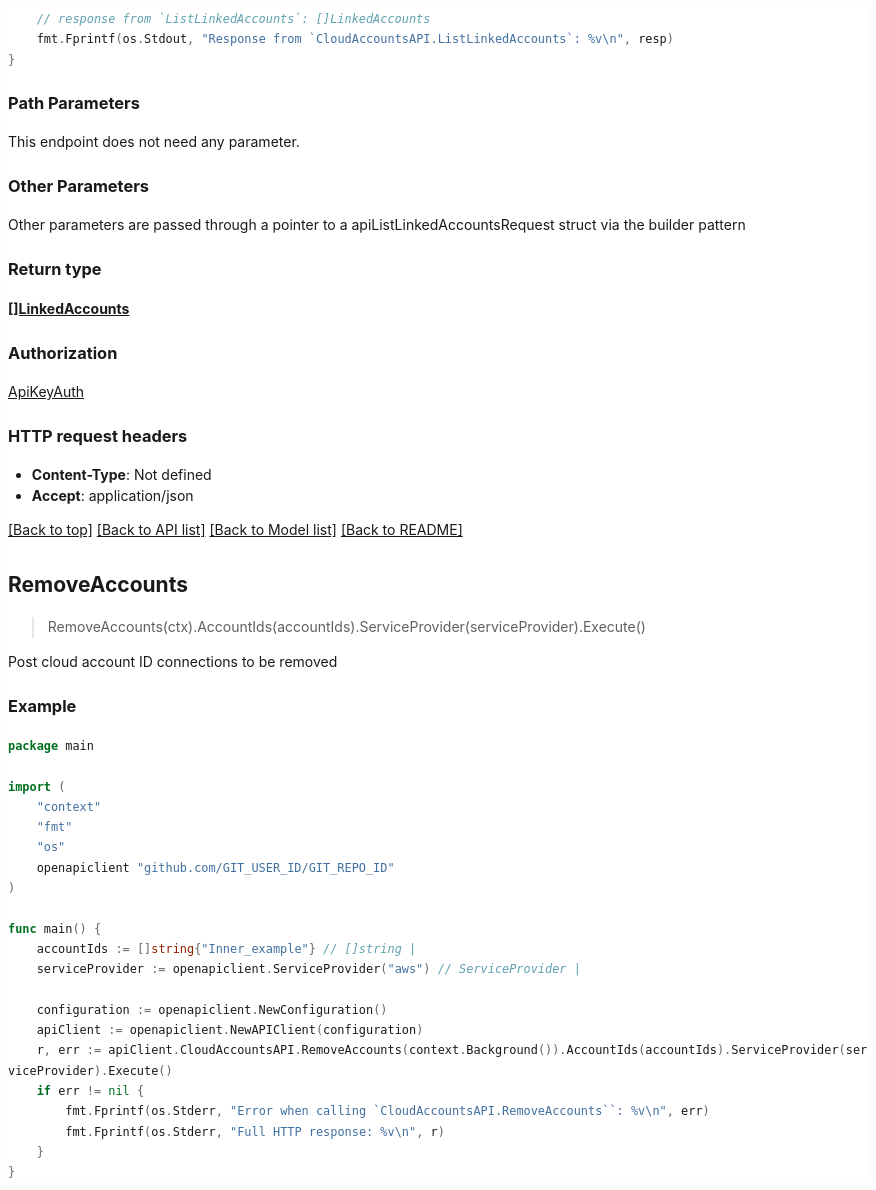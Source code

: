 ```go
	// response from `ListLinkedAccounts`: []LinkedAccounts
	fmt.Fprintf(os.Stdout, "Response from `CloudAccountsAPI.ListLinkedAccounts`: %v\n", resp)
}
```

### Path Parameters

This endpoint does not need any parameter.

### Other Parameters

Other parameters are passed through a pointer to a apiListLinkedAccountsRequest struct via the builder pattern


### Return type

[**[]LinkedAccounts**](LinkedAccounts.md)

### Authorization

[ApiKeyAuth](../README.md#ApiKeyAuth)

### HTTP request headers

- **Content-Type**: Not defined
- **Accept**: application/json

[[Back to top]](#) [[Back to API list]](../README.md#documentation-for-api-endpoints)
[[Back to Model list]](../README.md#documentation-for-models)
[[Back to README]](../README.md)


## RemoveAccounts

> RemoveAccounts(ctx).AccountIds(accountIds).ServiceProvider(serviceProvider).Execute()

Post cloud account ID connections to be removed



### Example

```go
package main

import (
	"context"
	"fmt"
	"os"
	openapiclient "github.com/GIT_USER_ID/GIT_REPO_ID"
)

func main() {
	accountIds := []string{"Inner_example"} // []string | 
	serviceProvider := openapiclient.ServiceProvider("aws") // ServiceProvider | 

	configuration := openapiclient.NewConfiguration()
	apiClient := openapiclient.NewAPIClient(configuration)
	r, err := apiClient.CloudAccountsAPI.RemoveAccounts(context.Background()).AccountIds(accountIds).ServiceProvider(serviceProvider).Execute()
	if err != nil {
		fmt.Fprintf(os.Stderr, "Error when calling `CloudAccountsAPI.RemoveAccounts``: %v\n", err)
		fmt.Fprintf(os.Stderr, "Full HTTP response: %v\n", r)
	}
}
```